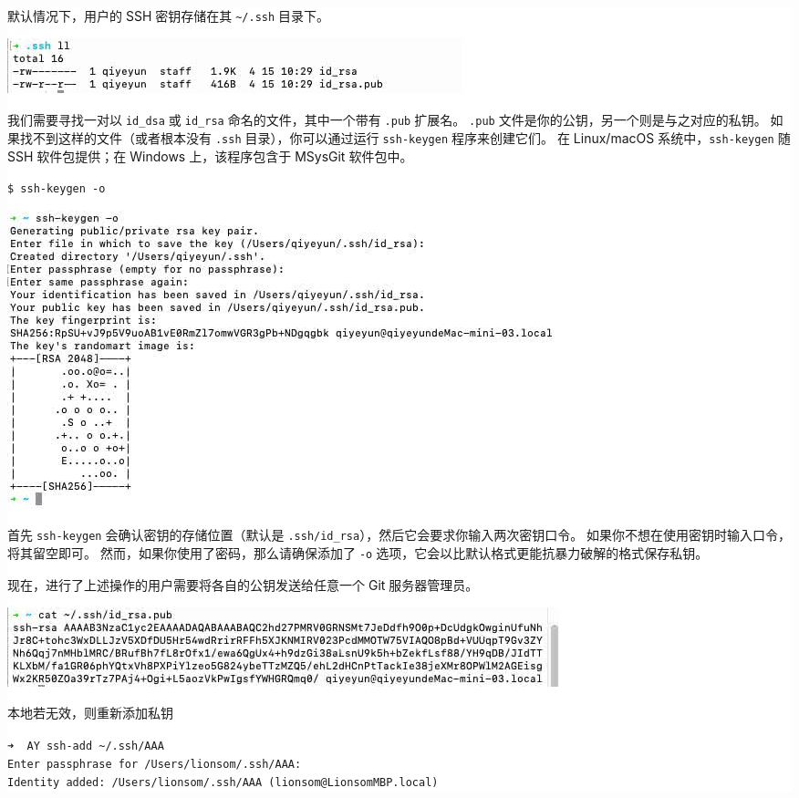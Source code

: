 默认情况下，用户的 SSH 密钥存储在其 `~/.ssh` 目录下。 

![](media_git/ssh01.jpg)

我们需要寻找一对以 `id_dsa` 或 `id_rsa` 命名的文件，其中一个带有 `.pub` 扩展名。 `.pub` 文件是你的公钥，另一个则是与之对应的私钥。 如果找不到这样的文件（或者根本没有 `.ssh` 目录），你可以通过运行 `ssh-keygen` 程序来创建它们。 在 Linux/macOS 系统中，`ssh-keygen` 随 SSH 软件包提供；在 Windows 上，该程序包含于 MSysGit 软件包中。

```
$ ssh-keygen -o
```

![](media_git/ssh02.jpg)

首先 `ssh-keygen` 会确认密钥的存储位置（默认是 `.ssh/id_rsa`），然后它会要求你输入两次密钥口令。 如果你不想在使用密钥时输入口令，将其留空即可。 然而，如果你使用了密码，那么请确保添加了 `-o` 选项，它会以比默认格式更能抗暴力破解的格式保存私钥。 



现在，进行了上述操作的用户需要将各自的公钥发送给任意一个 Git 服务器管理员。

![](media_git/ssh03.jpg)



本地若无效，则重新添加私钥

```
➜  AY ssh-add ~/.ssh/AAA
Enter passphrase for /Users/lionsom/.ssh/AAA:
Identity added: /Users/lionsom/.ssh/AAA (lionsom@LionsomMBP.local)
```

